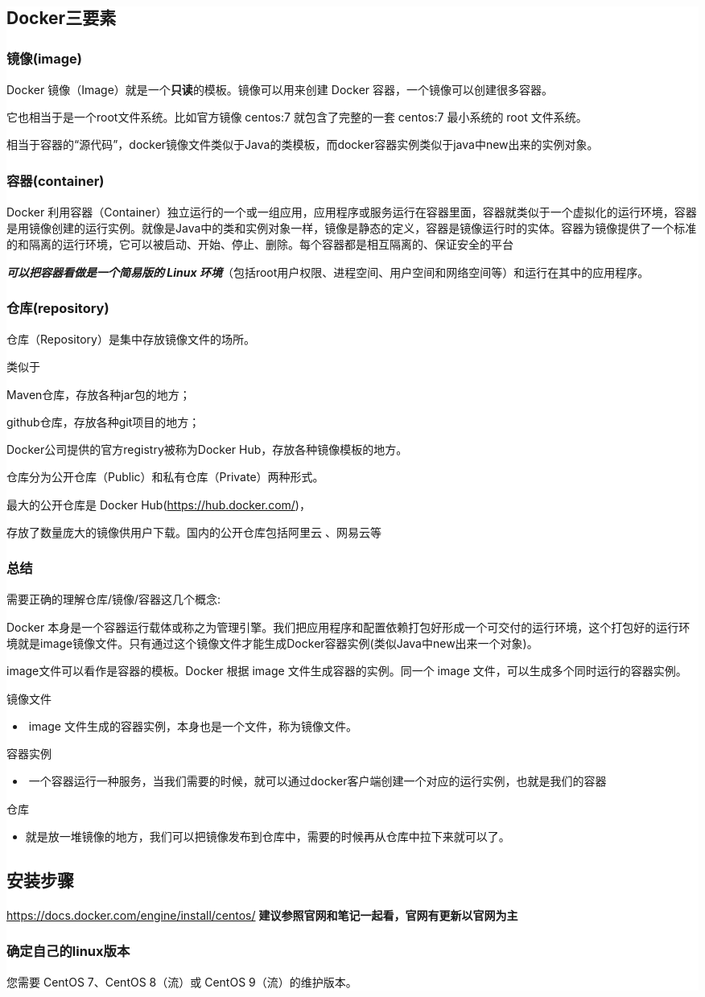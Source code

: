 ## Docker三要素

### 镜像(image)
Docker 镜像（Image）就是一个**只读**的模板。镜像可以用来创建 Docker 容器，一个镜像可以创建很多容器。

它也相当于是一个root文件系统。比如官方镜像 centos:7 就包含了完整的一套 centos:7 最小系统的 root 文件系统。

相当于容器的“源代码”，docker镜像文件类似于Java的类模板，而docker容器实例类似于java中new出来的实例对象。

### 容器(container)
Docker 利用容器（Container）独立运行的一个或一组应用，应用程序或服务运行在容器里面，容器就类似于一个虚拟化的运行环境，容器是用镜像创建的运行实例。就像是Java中的类和实例对象一样，镜像是静态的定义，容器是镜像运行时的实体。容器为镜像提供了一个标准的和隔离的运行环境，它可以被启动、开始、停止、删除。每个容器都是相互隔离的、保证安全的平台

**_可以把容器看做是一个简易版的 Linux 环境_**（包括root用户权限、进程空间、用户空间和网络空间等）和运行在其中的应用程序。

### 仓库(repository)
仓库（Repository）是集中存放镜像文件的场所。

类似于

Maven仓库，存放各种jar包的地方；

github仓库，存放各种git项目的地方；

Docker公司提供的官方registry被称为Docker Hub，存放各种镜像模板的地方。

仓库分为公开仓库（Public）和私有仓库（Private）两种形式。

最大的公开仓库是 Docker Hub(https://hub.docker.com/)，

存放了数量庞大的镜像供用户下载。国内的公开仓库包括阿里云 、网易云等

### 总结
需要正确的理解仓库/镜像/容器这几个概念:

Docker 本身是一个容器运行载体或称之为管理引擎。我们把应用程序和配置依赖打包好形成一个可交付的运行环境，这个打包好的运行环境就是image镜像文件。只有通过这个镜像文件才能生成Docker容器实例(类似Java中new出来一个对象)。

image文件可以看作是容器的模板。Docker 根据 image 文件生成容器的实例。同一个 image 文件，可以生成多个同时运行的容器实例。

镜像文件

*  image 文件生成的容器实例，本身也是一个文件，称为镜像文件。

容器实例

*  一个容器运行一种服务，当我们需要的时候，就可以通过docker客户端创建一个对应的运行实例，也就是我们的容器

仓库

* 就是放一堆镜像的地方，我们可以把镜像发布到仓库中，需要的时候再从仓库中拉下来就可以了。

## 安装步骤
https://docs.docker.com/engine/install/centos/
**建议参照官网和笔记一起看，官网有更新以官网为主**

### 确定自己的linux版本
您需要 CentOS 7、CentOS 8（流）或 CentOS 9（流）的维护版本。
